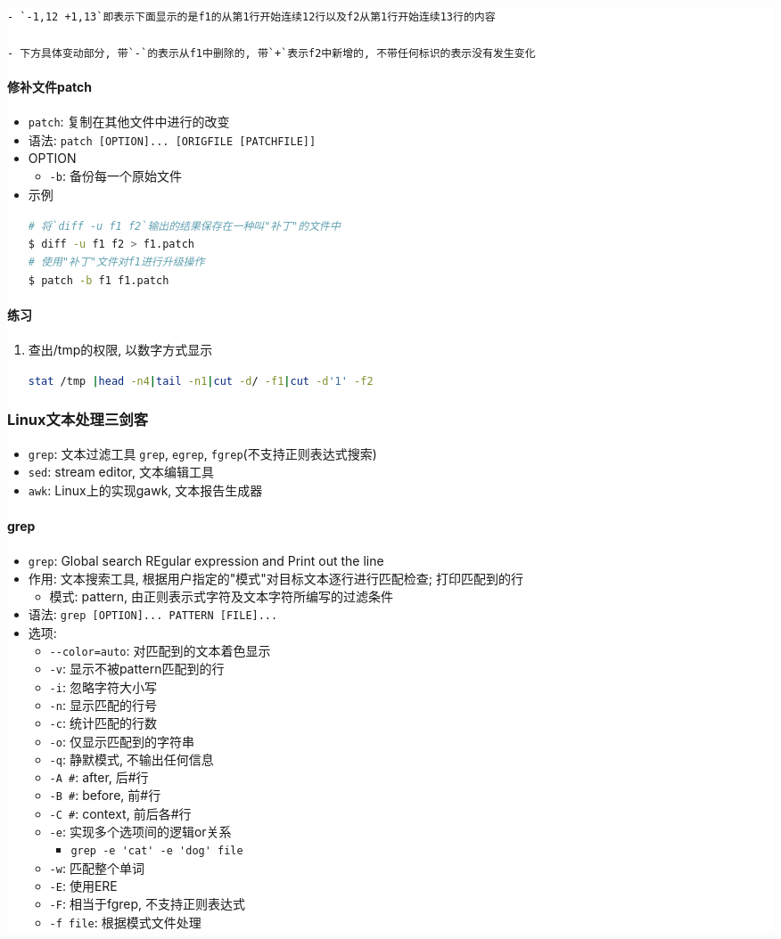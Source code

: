     - `-1,12 +1,13`即表示下面显示的是f1的从第1行开始连续12行以及f2从第1行开始连续13行的内容
    
    - 下方具体变动部分, 带`-`的表示从f1中删除的, 带`+`表示f2中新增的, 不带任何标识的表示没有发生变化

#### 修补文件patch

- `patch`: 复制在其他文件中进行的改变
- 语法: `patch [OPTION]... [ORIGFILE [PATCHFILE]]`
- OPTION
    - `-b`: 备份每一个原始文件
- 示例
    ```bash
    # 将`diff -u f1 f2`输出的结果保存在一种叫"补丁"的文件中
    $ diff -u f1 f2 > f1.patch
    # 使用"补丁"文件对f1进行升级操作
    $ patch -b f1 f1.patch
    ```

#### 练习

1. 查出/tmp的权限, 以数字方式显示

   ```bash
   stat /tmp |head -n4|tail -n1|cut -d/ -f1|cut -d'1' -f2
   ```


### Linux文本处理三剑客

- `grep`: 文本过滤工具
`grep`, `egrep`, `fgrep`(不支持正则表达式搜索)
- `sed`: stream editor, 文本编辑工具
- `awk`: Linux上的实现gawk, 文本报告生成器

#### grep

- `grep`: Global search REgular expression and Print out the line
- 作用: 文本搜索工具, 根据用户指定的"模式"对目标文本逐行进行匹配检查; 打印匹配到的行
    - 模式: pattern, 由正则表示式字符及文本字符所编写的过滤条件
- 语法: `grep [OPTION]... PATTERN [FILE]...`
- 选项:
    - `--color=auto`: 对匹配到的文本着色显示
    - `-v`: 显示不被pattern匹配到的行
    - `-i`: 忽略字符大小写
    - `-n`: 显示匹配的行号
    - `-c`: 统计匹配的行数
    - `-o`: 仅显示匹配到的字符串
    - `-q`: 静默模式, 不输出任何信息
    - `-A #`: after, 后#行
    - `-B #`: before, 前#行
    - `-C #`: context, 前后各#行
    - `-e`: 实现多个选项间的逻辑or关系
        - `grep -e 'cat' -e 'dog' file`
    - `-w`: 匹配整个单词
    - `-E`: 使用ERE
    - `-F`: 相当于fgrep, 不支持正则表达式
    - `-f file`: 根据模式文件处理
